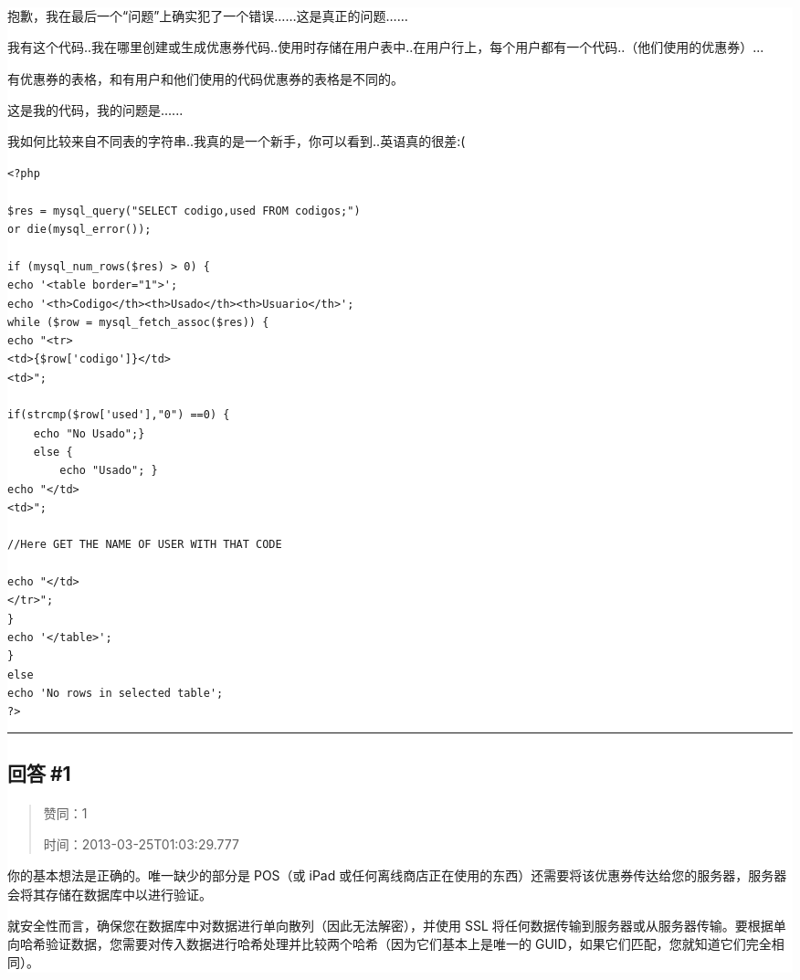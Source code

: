 抱歉，我在最后一个“问题”上确实犯了一个错误……这是真正的问题……

我有这个代码..我在哪里创建或生成优惠券代码..使用时存储在用户表中..在用户行上，每个用户都有一个代码..（他们使用的优惠券）...

有优惠券的表格，和有用户和他们使用的代码优惠券的表格是不同的。

这是我的代码，我的问题是......

我如何比较来自不同表的字符串..我真的是一个新手，你可以看到..英语真的很差:(

```
<?php

$res = mysql_query("SELECT codigo,used FROM codigos;") 
or die(mysql_error());

if (mysql_num_rows($res) > 0) {
echo '<table border="1">';
echo '<th>Codigo</th><th>Usado</th><th>Usuario</th>';
while ($row = mysql_fetch_assoc($res)) {
echo "<tr>
<td>{$row['codigo']}</td>
<td>";

if(strcmp($row['used'],"0") ==0) {
    echo "No Usado";}
    else {
        echo "Usado"; }
echo "</td>
<td>";

//Here GET THE NAME OF USER WITH THAT CODE

echo "</td>
</tr>";
}
echo '</table>';
}
else
echo 'No rows in selected table';
?> 
```

* * *

## 回答 #1

> 赞同：1
> 
> 时间：2013-03-25T01:03:29.777

你的基本想法是正确的。唯一缺少的部分是 POS（或 iPad 或任何离线商店正在使用的东西）还需要将该优惠券传达给您的服务器，服务器会将其存储在数据库中以进行验证。

就安全性而言，确保您在数据库中对数据进行单向散列（因此无法解密），并使用 SSL 将任何数据传输到服务器或从服务器传输。要根据单向哈希验证数据，您需要对传入数据进行哈希处理并比较两个哈希（因为它们基本上是唯一的 GUID，如果它们匹配，您就知道它们完全相同）。
